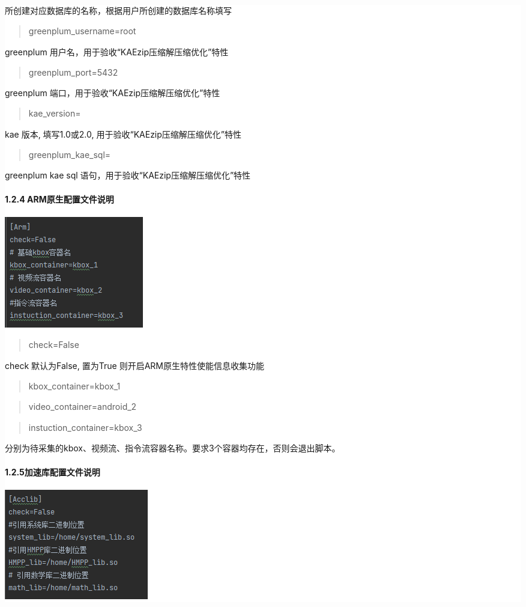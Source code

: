 所创建对应数据库的名称，根据用户所创建的数据库名称填写

> greenplum_username=root

greenplum 用户名，用于验收“KAEzip压缩解压缩优化”特性

> greenplum_port=5432

greenplum 端口，用于验收“KAEzip压缩解压缩优化”特性

> kae_version=

kae 版本, 填写1.0或2.0, 用于验收“KAEzip压缩解压缩优化”特性

> greenplum_kae_sql=

greenplum kae sql 语句，用于验收“KAEzip压缩解压缩优化”特性
 

#### **1.2.4 ARM原生配置文件说明**

![bigdata](./BoostKit_pic/arm_native.png)

> check=False

check 默认为False, 置为True 则开启ARM原生特性使能信息收集功能

> kbox_container=kbox_1

> video_container=android_2

> instuction_container=kbox_3

分别为待采集的kbox、视频流、指令流容器名称。要求3个容器均存在，否则会退出脚本。

 



#### **1.2.5加速库配置文件说明**

![bigdata](./BoostKit_pic/acc_lib.png)
